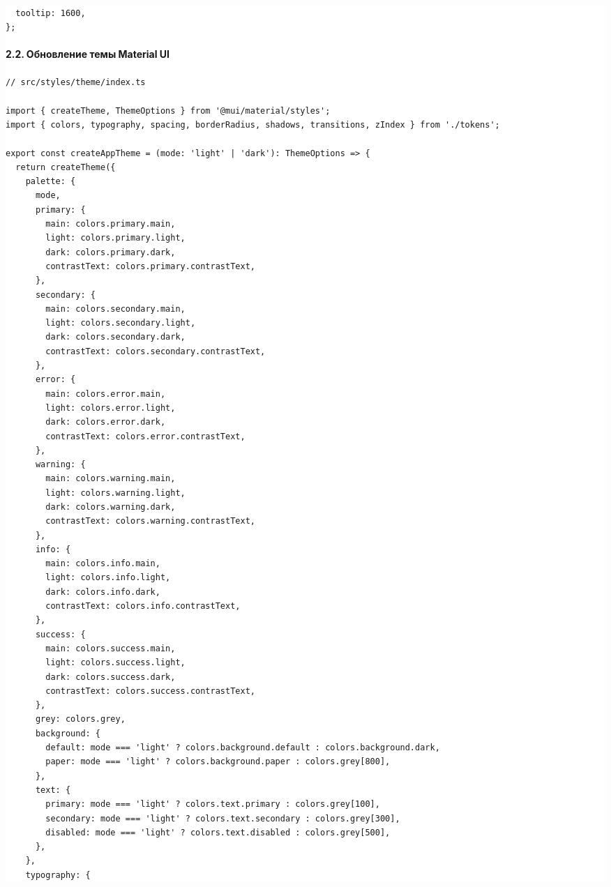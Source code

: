 ```tsx
  tooltip: 1600,
};
```

#### 2.2. Обновление темы Material UI

```tsx
// src/styles/theme/index.ts

import { createTheme, ThemeOptions } from '@mui/material/styles';
import { colors, typography, spacing, borderRadius, shadows, transitions, zIndex } from './tokens';

export const createAppTheme = (mode: 'light' | 'dark'): ThemeOptions => {
  return createTheme({
    palette: {
      mode,
      primary: {
        main: colors.primary.main,
        light: colors.primary.light,
        dark: colors.primary.dark,
        contrastText: colors.primary.contrastText,
      },
      secondary: {
        main: colors.secondary.main,
        light: colors.secondary.light,
        dark: colors.secondary.dark,
        contrastText: colors.secondary.contrastText,
      },
      error: {
        main: colors.error.main,
        light: colors.error.light,
        dark: colors.error.dark,
        contrastText: colors.error.contrastText,
      },
      warning: {
        main: colors.warning.main,
        light: colors.warning.light,
        dark: colors.warning.dark,
        contrastText: colors.warning.contrastText,
      },
      info: {
        main: colors.info.main,
        light: colors.info.light,
        dark: colors.info.dark,
        contrastText: colors.info.contrastText,
      },
      success: {
        main: colors.success.main,
        light: colors.success.light,
        dark: colors.success.dark,
        contrastText: colors.success.contrastText,
      },
      grey: colors.grey,
      background: {
        default: mode === 'light' ? colors.background.default : colors.background.dark,
        paper: mode === 'light' ? colors.background.paper : colors.grey[800],
      },
      text: {
        primary: mode === 'light' ? colors.text.primary : colors.grey[100],
        secondary: mode === 'light' ? colors.text.secondary : colors.grey[300],
        disabled: mode === 'light' ? colors.text.disabled : colors.grey[500],
      },
    },
    typography: {
```